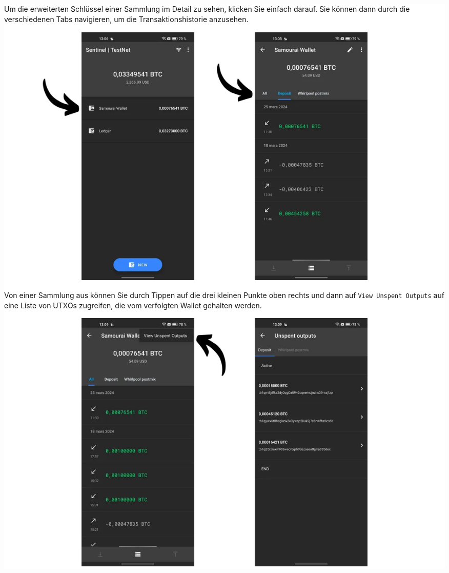 Um die erweiterten Schlüssel einer Sammlung im Detail zu sehen, klicken Sie einfach darauf. Sie können dann durch die verschiedenen Tabs navigieren, um die Transaktionshistorie anzusehen.

![watch-only](assets/notext/15.webp)

Von einer Sammlung aus können Sie durch Tippen auf die drei kleinen Punkte oben rechts und dann auf `View Unspent Outputs` auf eine Liste von UTXOs zugreifen, die vom verfolgten Wallet gehalten werden.

![watch-only](assets/notext/16.webp)
